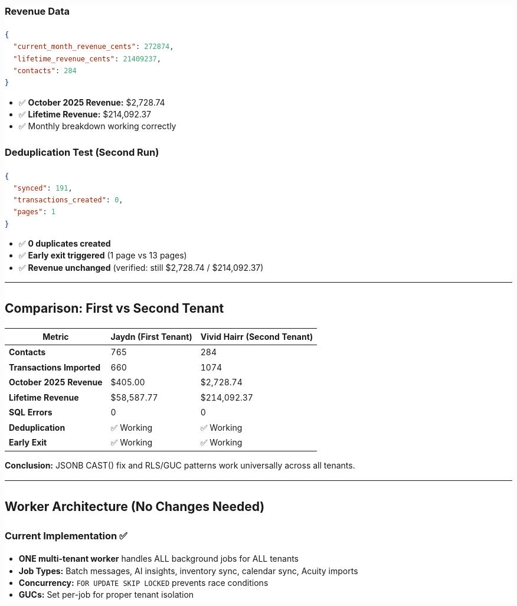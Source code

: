 ### Revenue Data
```json
{
  "current_month_revenue_cents": 272874,
  "lifetime_revenue_cents": 21409237,
  "contacts": 284
}
```
- ✅ **October 2025 Revenue:** $2,728.74
- ✅ **Lifetime Revenue:** $214,092.37
- ✅ Monthly breakdown working correctly

### Deduplication Test (Second Run)
```json
{
  "synced": 191,
  "transactions_created": 0,
  "pages": 1
}
```
- ✅ **0 duplicates created**
- ✅ **Early exit triggered** (1 page vs 13 pages)
- ✅ **Revenue unchanged** (verified: still $2,728.74 / $214,092.37)

---

## Comparison: First vs Second Tenant

| Metric | Jaydn (First Tenant) | Vivid Hairr (Second Tenant) |
|--------|---------------------|----------------------------|
| **Contacts** | 765 | 284 |
| **Transactions Imported** | 660 | 1074 |
| **October 2025 Revenue** | $405.00 | $2,728.74 |
| **Lifetime Revenue** | $58,587.77 | $214,092.37 |
| **SQL Errors** | 0 | 0 |
| **Deduplication** | ✅ Working | ✅ Working |
| **Early Exit** | ✅ Working | ✅ Working |

**Conclusion:** JSONB CAST() fix and RLS/GUC patterns work universally across all tenants.

---

## Worker Architecture (No Changes Needed)

### Current Implementation ✅
- **ONE multi-tenant worker** handles ALL background jobs for ALL tenants
- **Job Types:** Batch messages, AI insights, inventory sync, calendar sync, Acuity imports
- **Concurrency:** `FOR UPDATE SKIP LOCKED` prevents race conditions
- **GUCs:** Set per-job for proper tenant isolation
